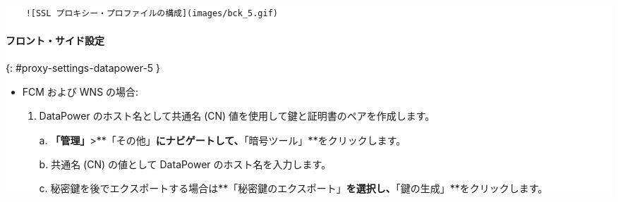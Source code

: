         ![SSL プロキシー・プロファイルの構成](images/bck_5.gif)

#### フロント・サイド設定
{: #proxy-settings-datapower-5 }

- FCM および WNS の場合:

    1. DataPower のホスト名として共通名 (CN) 値を使用して鍵と証明書のペアを作成します。

        a. **「管理」**>**「その他」**にナビゲートして、**「暗号ツール」**をクリックします。

        b. 共通名 (CN) の値として DataPower のホスト名を入力します。

        c. 秘密鍵を後でエクスポートする場合は**「秘密鍵のエクスポート」**を選択し、**「鍵の生成」**をクリックします。
		

